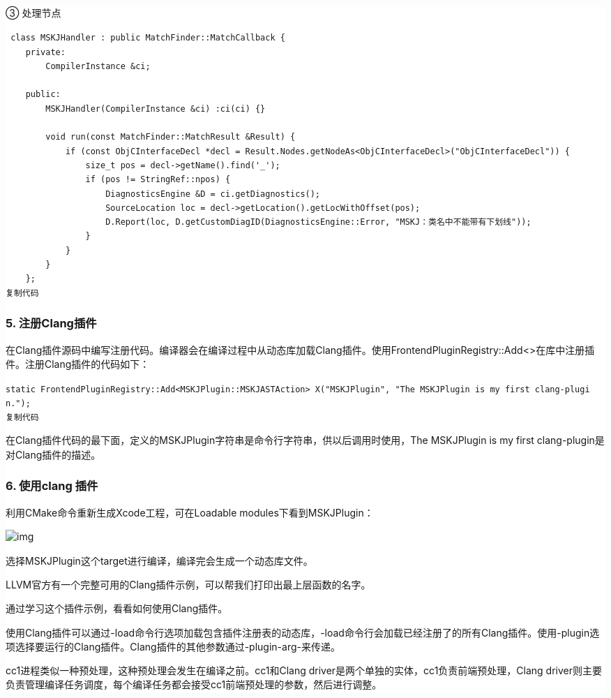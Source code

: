 ③ 处理节点

```
 class MSKJHandler : public MatchFinder::MatchCallback {
    private:
        CompilerInstance &ci;
     
    public:
        MSKJHandler(CompilerInstance &ci) :ci(ci) {}
        
        void run(const MatchFinder::MatchResult &Result) {
            if (const ObjCInterfaceDecl *decl = Result.Nodes.getNodeAs<ObjCInterfaceDecl>("ObjCInterfaceDecl")) {
                size_t pos = decl->getName().find('_');
                if (pos != StringRef::npos) {
                    DiagnosticsEngine &D = ci.getDiagnostics();
                    SourceLocation loc = decl->getLocation().getLocWithOffset(pos);
                    D.Report(loc, D.getCustomDiagID(DiagnosticsEngine::Error, "MSKJ：类名中不能带有下划线"));
                }
            }
        }
    };
复制代码
```

### 5. 注册Clang插件

在Clang插件源码中编写注册代码。编译器会在编译过程中从动态库加载Clang插件。使用FrontendPluginRegistry::Add<>在库中注册插件。注册Clang插件的代码如下：

```
static FrontendPluginRegistry::Add<MSKJPlugin::MSKJASTAction> X("MSKJPlugin", "The MSKJPlugin is my first clang-plugin.");
复制代码
```

在Clang插件代码的最下面，定义的MSKJPlugin字符串是命令行字符串，供以后调用时使用，The MSKJPlugin is my first clang-plugin是对Clang插件的描述。

### 6. 使用clang 插件

利用CMake命令重新生成Xcode工程，可在Loadable modules下看到MSKJPlugin：



![img](https://p1-jj.byteimg.com/tos-cn-i-t2oaga2asx/gold-user-assets/2019/7/24/16c2321405ed2a03~tplv-t2oaga2asx-zoom-in-crop-mark:1304:0:0:0.awebp)



选择MSKJPlugin这个target进行编译，编译完会生成一个动态库文件。

LLVM官方有一个完整可用的Clang插件示例，可以帮我们打印出最上层函数的名字。

通过学习这个插件示例，看看如何使用Clang插件。

使用Clang插件可以通过-load命令行选项加载包含插件注册表的动态库，-load命令行会加载已经注册了的所有Clang插件。使用-plugin选项选择要运行的Clang插件。Clang插件的其他参数通过-plugin-arg-来传递。

cc1进程类似一种预处理，这种预处理会发生在编译之前。cc1和Clang driver是两个单独的实体，cc1负责前端预处理，Clang driver则主要负责管理编译任务调度，每个编译任务都会接受cc1前端预处理的参数，然后进行调整。
